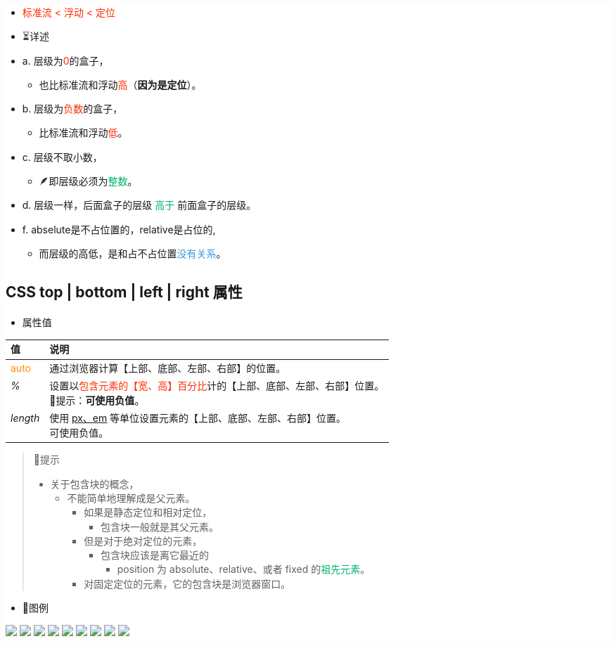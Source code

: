   - <font color='#FF2D00'>标准流 < 浮动 < 定位</font>


- ⏳详述

- a. 层级为<font color='#FF2D00'>0</font>的盒子，
  - 也比标准流和浮动<font color='#FF2D00'>高</font>（**因为是定位**）。




- b. 层级为<font color='#FF2D00'>负数</font>的盒子，
  - 比标准流和浮动<font color='#FF2D00'>低</font>。

- c. 层级不取小数，
  - 🪶即层级必须为<font color='#00b16a'>整数</font>。




- d. 层级一样，后面盒子的层级  <font color='#00b16a'>高于</font> 前面盒子的层级。

- f. abselute是不占位置的，relative是占位的,

  - 而层级的高低，是和占不占位置<font color='#3498DB'>没有关系</font>。

## CSS top | bottom | left | right 属性

- 属性值


| 值                                | 说明                                                         |
| :-------------------------------- | :----------------------------------------------------------- |
| <font color='#FF8C00'>auto</font> | 通过浏览器计算【上部、底部、左部、右部】的位置。             |
| *%*                               | 设置以<font color='#FF2D00'>包含元素的【宽、高】百分比</font>计的【上部、底部、左部、右部】位置。<br />🔔提示：**可使用负值**。 |
| *length*                          | 使用 <u>px、em</u> 等单位设置元素的【上部、底部、左部、右部】位置。<br />可使用负值。 |

> 🔔提示
>
> - 关于包含块的概念，
>   - 不能简单地理解成是父元素。
>     - 如果是静态定位和相对定位，
>       - 包含块一般就是其父元素。
>     - 但是对于绝对定位的元素，
>       - 包含块应该是离它最近的 
>         - position 为 absolute、relative、或者 fixed 的<font color='#00b16a'>祖先元素</font>。
>     - 对固定定位的元素，它的包含块是浏览器窗口。

- 💫图例

![](https://cdn.staticaly.com/gh/xy055878/picGoDrawingBed@main/imgs/image-20230505202750467.png)
![](https://cdn.staticaly.com/gh/xy055878/picGoDrawingBed@main/imgs/image-20230505202754716.png)
![](https://cdn.staticaly.com/gh/xy055878/picGoDrawingBed@main/imgs/image-20230505203114194.png)
![](https://cdn.staticaly.com/gh/xy055878/picGoDrawingBed@main/imgs/image-20230505202759621.png)
![](https://cdn.staticaly.com/gh/xy055878/picGoDrawingBed@main/imgs/image-20230505202803620.png)
![](https://cdn.staticaly.com/gh/xy055878/picGoDrawingBed@main/imgs/image-20230505202805955.png)
![](https://cdn.staticaly.com/gh/xy055878/picGoDrawingBed@main/imgs/image-20230505202808684.png)
![](https://cdn.staticaly.com/gh/xy055878/picGoDrawingBed@main/imgs/image-20230505202811483.png)
![](https://cdn.staticaly.com/gh/xy055878/picGoDrawingBed@main/imgs/image-20230505202816150.png)
